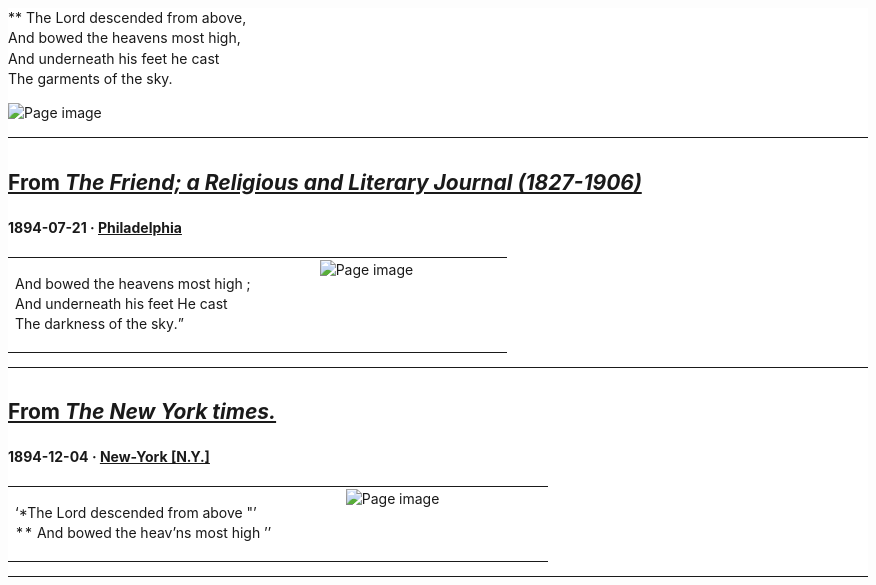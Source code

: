 ** The Lord descended from above,  
And bowed the heavens most high,  
And underneath his feet he cast  
The garments of the sky.
</td><td style="width: 50%; max-height: 75%; margin: auto; display: block;">
<img alt="Page image" src="https://iiif.archive.org/image/iiif/2/sim_new-outlook_1893-11-25_48_22%2Fsim_new-outlook_1893-11-25_48_22_jp2.zip%2Fsim_new-outlook_1893-11-25_48_22_jp2%2Fsim_new-outlook_1893-11-25_48_22_0022.jp2/pct:17.532467532467532,54.67032967032967,22.43211334120425,3.6891679748822606/600,/0/default.jpg"/>
</td>
</tr></table>

---

## [From _The Friend; a Religious and Literary Journal (1827-1906)_](https://archive.org/details/sim_friend-a-religious-and-literary-journal_1894-07-21_67_52/page/n4/mode/1up?view=theater)

#### 1894-07-21 &middot; [Philadelphia](http://dbpedia.org/resource/Philadelphia)

<table style="width: 100%;"><tr><td style="width: 50%">

  
And bowed the heavens most high ;  
And underneath his feet He cast  
The darkness of the sky.”  
  
  

</td><td style="width: 50%; max-height: 75%; margin: auto; display: block;">
<img alt="Page image" src="https://iiif.archive.org/image/iiif/2/sim_friend-a-religious-and-literary-journal_1894-07-21_67_52%2Fsim_friend-a-religious-and-literary-journal_1894-07-21_67_52_jp2.zip%2Fsim_friend-a-religious-and-literary-journal_1894-07-21_67_52_jp2%2Fsim_friend-a-religious-and-literary-journal_1894-07-21_67_52_0004.jp2/pct:41.6469893742621,73.86864701786958,19.067296340023614,2.6920399164539335/600,/0/default.jpg"/>
</td>
</tr></table>

---

## [From _The New York times._](https://archive.org/details/sim_new-york-times_1894-12-04_44_13505/page/n9/mode/1up?view=theater)

#### 1894-12-04 &middot; [New-York [N.Y.]](http://dbpedia.org/resource/New_York_City)

<table style="width: 100%;"><tr><td style="width: 50%">

  
‘*The Lord descended from above &quot;’  
** And bowed the heav’ns most high ’’
</td><td style="width: 50%; max-height: 75%; margin: auto; display: block;">
<img alt="Page image" src="https://iiif.archive.org/image/iiif/2/sim_new-york-times_1894-12-04_44_13505%2Fsim_new-york-times_1894-12-04_44_13505_jp2.zip%2Fsim_new-york-times_1894-12-04_44_13505_jp2%2Fsim_new-york-times_1894-12-04_44_13505_0009.jp2/pct:82.10043196544277,12.069327731092438,10.191684665226783,0.7457983193277311/600,/0/default.jpg"/>
</td>
</tr></table>

---
